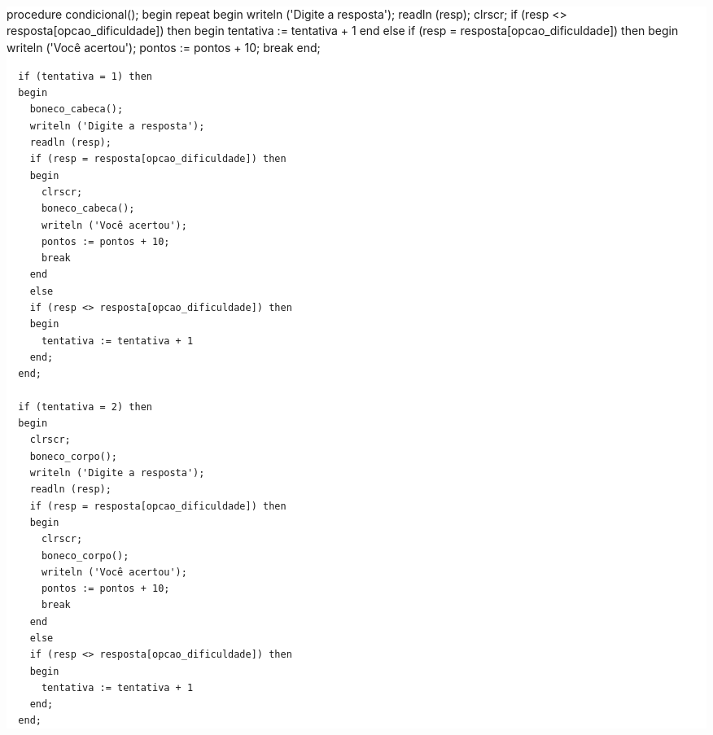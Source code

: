 procedure condicional();
begin
  repeat
    begin
      writeln ('Digite a resposta');
      readln (resp);
      clrscr;
      if (resp <> resposta[opcao_dificuldade]) then
      begin
        tentativa := tentativa + 1
      end
      else
      if (resp = resposta[opcao_dificuldade]) then
      begin
        writeln ('Você acertou');
        pontos := pontos + 10;
        break
      end;
      
      if (tentativa = 1) then
      begin
        boneco_cabeca();
        writeln ('Digite a resposta');
        readln (resp);
        if (resp = resposta[opcao_dificuldade]) then
        begin
          clrscr;
          boneco_cabeca();
          writeln ('Você acertou');
          pontos := pontos + 10;
          break
        end
        else
        if (resp <> resposta[opcao_dificuldade]) then
        begin
          tentativa := tentativa + 1
        end;
      end;
      
      if (tentativa = 2) then
      begin
        clrscr;
        boneco_corpo();
        writeln ('Digite a resposta');
        readln (resp);
        if (resp = resposta[opcao_dificuldade]) then
        begin
          clrscr;
          boneco_corpo();
          writeln ('Você acertou');
          pontos := pontos + 10;
          break
        end
        else
        if (resp <> resposta[opcao_dificuldade]) then
        begin
          tentativa := tentativa + 1
        end;
      end;
      